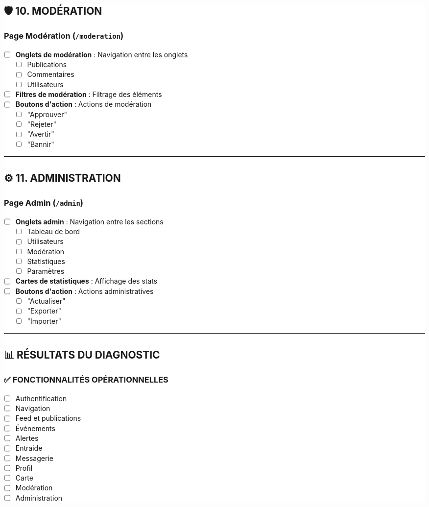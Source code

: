 
## **🛡️ 10. MODÉRATION**

### **Page Modération (`/moderation`)**
- [ ] **Onglets de modération** : Navigation entre les onglets
  - [ ] Publications
  - [ ] Commentaires
  - [ ] Utilisateurs
- [ ] **Filtres de modération** : Filtrage des éléments
- [ ] **Boutons d'action** : Actions de modération
  - [ ] "Approuver"
  - [ ] "Rejeter"
  - [ ] "Avertir"
  - [ ] "Bannir"

---

## **⚙️ 11. ADMINISTRATION**

### **Page Admin (`/admin`)**
- [ ] **Onglets admin** : Navigation entre les sections
  - [ ] Tableau de bord
  - [ ] Utilisateurs
  - [ ] Modération
  - [ ] Statistiques
  - [ ] Paramètres
- [ ] **Cartes de statistiques** : Affichage des stats
- [ ] **Boutons d'action** : Actions administratives
  - [ ] "Actualiser"
  - [ ] "Exporter"
  - [ ] "Importer"

---

## **📊 RÉSULTATS DU DIAGNOSTIC**

### **✅ FONCTIONNALITÉS OPÉRATIONNELLES**
- [ ] Authentification
- [ ] Navigation
- [ ] Feed et publications
- [ ] Événements
- [ ] Alertes
- [ ] Entraide
- [ ] Messagerie
- [ ] Profil
- [ ] Carte
- [ ] Modération
- [ ] Administration
